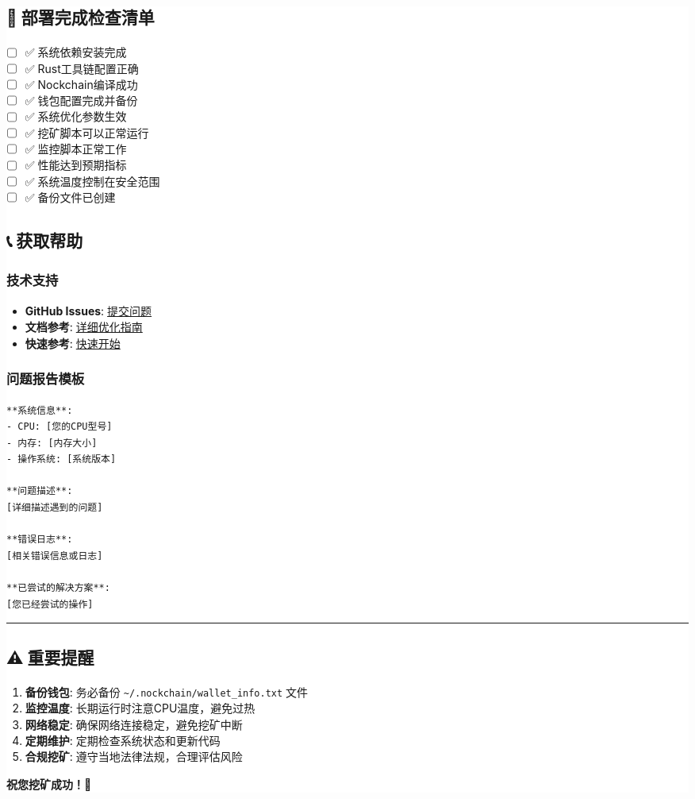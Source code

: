 ## 🎉 部署完成检查清单

- [ ] ✅ 系统依赖安装完成
- [ ] ✅ Rust工具链配置正确
- [ ] ✅ Nockchain编译成功
- [ ] ✅ 钱包配置完成并备份
- [ ] ✅ 系统优化参数生效
- [ ] ✅ 挖矿脚本可以正常运行
- [ ] ✅ 监控脚本正常工作
- [ ] ✅ 性能达到预期指标
- [ ] ✅ 系统温度控制在安全范围
- [ ] ✅ 备份文件已创建

## 📞 获取帮助

### 技术支持
- **GitHub Issues**: [提交问题](https://github.com/zorp-corp/nockchain/issues)
- **文档参考**: [详细优化指南](docs/EPYC_OPTIMIZATION.md)
- **快速参考**: [快速开始](QUICK_START.md)

### 问题报告模板
```
**系统信息**:
- CPU: [您的CPU型号]
- 内存: [内存大小]
- 操作系统: [系统版本]

**问题描述**:
[详细描述遇到的问题]

**错误日志**:
[相关错误信息或日志]

**已尝试的解决方案**:
[您已经尝试的操作]
```

---

## ⚠️ 重要提醒

1. **备份钱包**: 务必备份 `~/.nockchain/wallet_info.txt` 文件
2. **监控温度**: 长期运行时注意CPU温度，避免过热
3. **网络稳定**: 确保网络连接稳定，避免挖矿中断
4. **定期维护**: 定期检查系统状态和更新代码
5. **合规挖矿**: 遵守当地法律法规，合理评估风险

**祝您挖矿成功！🚀**